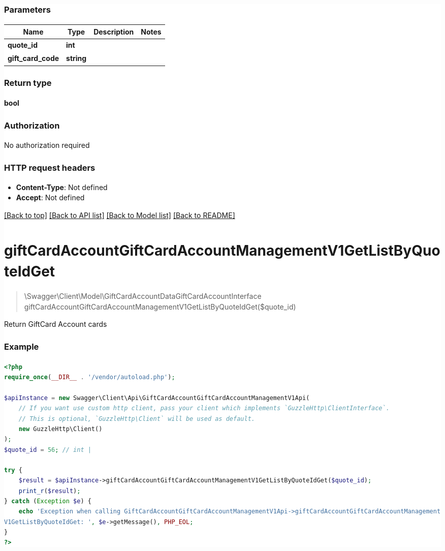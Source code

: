 ### Parameters

Name | Type | Description  | Notes
------------- | ------------- | ------------- | -------------
 **quote_id** | **int**|  |
 **gift_card_code** | **string**|  |

### Return type

**bool**

### Authorization

No authorization required

### HTTP request headers

 - **Content-Type**: Not defined
 - **Accept**: Not defined

[[Back to top]](#) [[Back to API list]](../../README.md#documentation-for-api-endpoints) [[Back to Model list]](../../README.md#documentation-for-models) [[Back to README]](../../README.md)

# **giftCardAccountGiftCardAccountManagementV1GetListByQuoteIdGet**
> \Swagger\Client\Model\GiftCardAccountDataGiftCardAccountInterface giftCardAccountGiftCardAccountManagementV1GetListByQuoteIdGet($quote_id)



Return GiftCard Account cards

### Example
```php
<?php
require_once(__DIR__ . '/vendor/autoload.php');

$apiInstance = new Swagger\Client\Api\GiftCardAccountGiftCardAccountManagementV1Api(
    // If you want use custom http client, pass your client which implements `GuzzleHttp\ClientInterface`.
    // This is optional, `GuzzleHttp\Client` will be used as default.
    new GuzzleHttp\Client()
);
$quote_id = 56; // int | 

try {
    $result = $apiInstance->giftCardAccountGiftCardAccountManagementV1GetListByQuoteIdGet($quote_id);
    print_r($result);
} catch (Exception $e) {
    echo 'Exception when calling GiftCardAccountGiftCardAccountManagementV1Api->giftCardAccountGiftCardAccountManagementV1GetListByQuoteIdGet: ', $e->getMessage(), PHP_EOL;
}
?>
```
